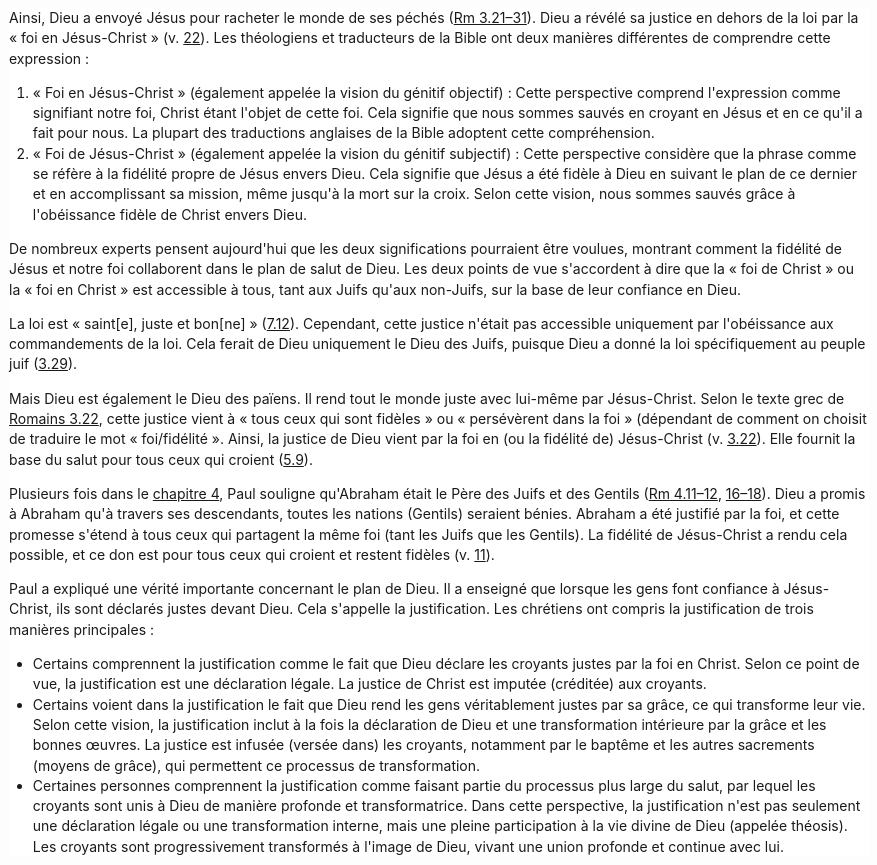 Ainsi, Dieu a envoyé Jésus pour racheter le monde de ses péchés ([Rm 3\.21–31](https://ref.ly/Rom3:21-Rom3:31)). Dieu a révélé sa justice en dehors de la loi par la « foi en Jésus\-Christ » (v. [22](https://ref.ly/Rom3:22)). Les théologiens et traducteurs de la Bible ont deux manières différentes de comprendre cette expression :

1. « Foi en Jésus\-Christ » (également appelée la vision du génitif objectif) : Cette perspective comprend l'expression comme signifiant notre foi, Christ étant l'objet de cette foi. Cela signifie que nous sommes sauvés en croyant en Jésus et en ce qu'il a fait pour nous. La plupart des traductions anglaises de la Bible adoptent cette compréhension.
2. « Foi de Jésus\-Christ » (également appelée la vision du génitif subjectif) : Cette perspective considère que la phrase comme se réfère à la fidélité propre de Jésus envers Dieu. Cela signifie que Jésus a été fidèle à Dieu en suivant le plan de ce dernier et en accomplissant sa mission, même jusqu'à la mort sur la croix. Selon cette vision, nous sommes sauvés grâce à l'obéissance fidèle de Christ envers Dieu.

De nombreux experts pensent aujourd'hui que les deux significations pourraient être voulues, montrant comment la fidélité de Jésus et notre foi collaborent dans le plan de salut de Dieu. Les deux points de vue s'accordent à dire que la « foi de Christ » ou la « foi en Christ » est accessible à tous, tant aux Juifs qu'aux non\-Juifs, sur la base de leur confiance en Dieu.

La loi est « saint\[e], juste et bon\[ne] » ([7\.12](https://ref.ly/Rom7:12)). Cependant, cette justice n'était pas accessible uniquement par l'obéissance aux commandements de la loi. Cela ferait de Dieu uniquement le Dieu des Juifs, puisque Dieu a donné la loi spécifiquement au peuple juif ([3\.29](https://ref.ly/Rom3:29)).

Mais Dieu est également le Dieu des païens. Il rend tout le monde juste avec lui\-même par Jésus\-Christ. Selon le texte grec de [Romains 3\.22](https://ref.ly/Rom3:22), cette justice vient à « tous ceux qui sont fidèles » ou « persévèrent dans la foi » (dépendant de comment on choisit de traduire le mot « foi/fidélité ». Ainsi, la justice de Dieu vient par la foi en (ou la fidélité de) Jésus\-Christ (v. [3\.22](https://ref.ly/Rom3:3,Rom3:22)). Elle fournit la base du salut pour tous ceux qui croient ([5\.9](https://ref.ly/Rom5:9)).

Plusieurs fois dans le [chapitre 4](https://ref.ly/Rom4:1-Rom4:25), Paul souligne qu'Abraham était le Père des Juifs et des Gentils ([Rm 4\.11–12](https://ref.ly/Rom4:11-Rom4:12), [16–18](https://ref.ly/Rom4:16-Rom4:18)). Dieu a promis à Abraham qu'à travers ses descendants, toutes les nations (Gentils) seraient bénies. Abraham a été justifié par la foi, et cette promesse s'étend à tous ceux qui partagent la même foi (tant les Juifs que les Gentils). La fidélité de Jésus\-Christ a rendu cela possible, et ce don est pour tous ceux qui croient et restent fidèles (v. [11](https://ref.ly/Rom4:11)).

Paul a expliqué une vérité importante concernant le plan de Dieu. Il a enseigné que lorsque les gens font confiance à Jésus\-Christ, ils sont déclarés justes devant Dieu. Cela s'appelle la justification. Les chrétiens ont compris la justification de trois manières principales :

* Certains comprennent la justification comme le fait que Dieu déclare les croyants justes par la foi en Christ. Selon ce point de vue, la justification est une déclaration légale. La justice de Christ est imputée (créditée) aux croyants.
* Certains voient dans la justification le fait que Dieu rend les gens véritablement justes par sa grâce, ce qui transforme leur vie. Selon cette vision, la justification inclut à la fois la déclaration de Dieu et une transformation intérieure par la grâce et les bonnes œuvres. La justice est infusée (versée dans) les croyants, notamment par le baptême et les autres sacrements (moyens de grâce), qui permettent ce processus de transformation.
* Certaines personnes comprennent la justification comme faisant partie du processus plus large du salut, par lequel les croyants sont unis à Dieu de manière profonde et transformatrice. Dans cette perspective, la justification n'est pas seulement une déclaration légale ou une transformation interne, mais une pleine participation à la vie divine de Dieu (appelée théosis). Les croyants sont progressivement transformés à l'image de Dieu, vivant une union profonde et continue avec lui.
